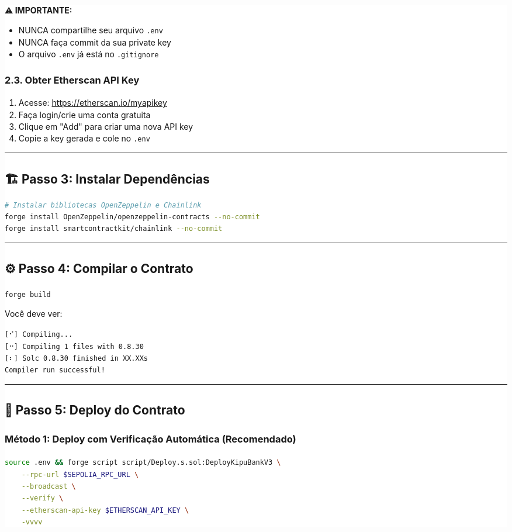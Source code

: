**⚠️ IMPORTANTE:** 
- NUNCA compartilhe seu arquivo `.env`
- NUNCA faça commit da sua private key
- O arquivo `.env` já está no `.gitignore`

### 2.3. Obter Etherscan API Key

1. Acesse: https://etherscan.io/myapikey
2. Faça login/crie uma conta gratuita
3. Clique em "Add" para criar uma nova API key
4. Copie a key gerada e cole no `.env`

---

## 🏗️ Passo 3: Instalar Dependências

```bash
# Instalar bibliotecas OpenZeppelin e Chainlink
forge install OpenZeppelin/openzeppelin-contracts --no-commit
forge install smartcontractkit/chainlink --no-commit
```

---

## ⚙️ Passo 4: Compilar o Contrato

```bash
forge build
```

Você deve ver:
```
[⠊] Compiling...
[⠒] Compiling 1 files with 0.8.30
[⠆] Solc 0.8.30 finished in XX.XXs
Compiler run successful!
```

---

## 🚀 Passo 5: Deploy do Contrato

### Método 1: Deploy com Verificação Automática (Recomendado)

```bash
source .env && forge script script/Deploy.s.sol:DeployKipuBankV3 \
    --rpc-url $SEPOLIA_RPC_URL \
    --broadcast \
    --verify \
    --etherscan-api-key $ETHERSCAN_API_KEY \
    -vvvv
```
